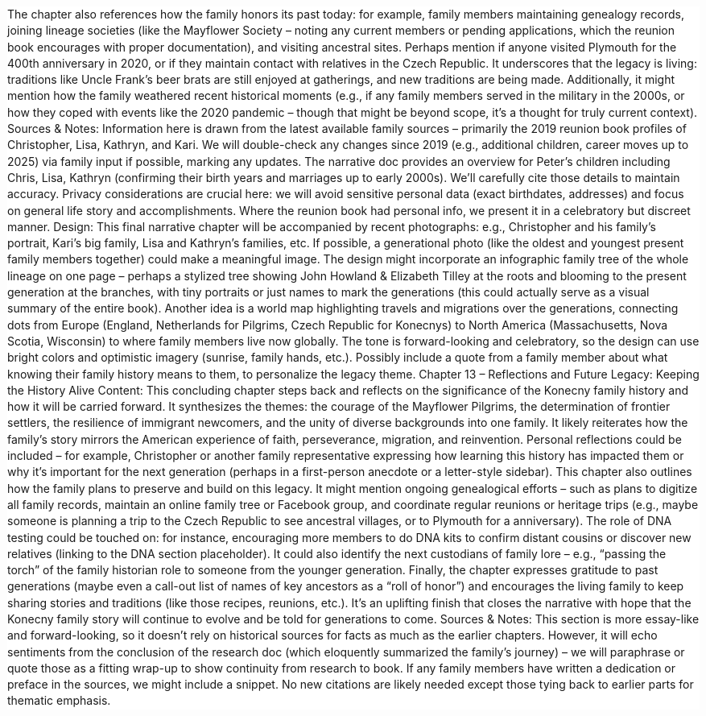 The chapter also references how the family honors its past today: for example, family members maintaining genealogy records, joining lineage societies (like the Mayflower Society – noting any current members or pending applications, which the reunion book encourages with proper documentation), and visiting ancestral sites. Perhaps mention if anyone visited Plymouth for the 400th anniversary in 2020, or if they maintain contact with relatives in the Czech Republic. It underscores that the legacy is living: traditions like Uncle Frank’s beer brats are still enjoyed at gatherings, and new traditions are being made. Additionally, it might mention how the family weathered recent historical moments (e.g., if any family members served in the military in the 2000s, or how they coped with events like the 2020 pandemic – though that might be beyond scope, it’s a thought for truly current context).
Sources & Notes: Information here is drawn from the latest available family sources – primarily the 2019 reunion book profiles of Christopher, Lisa, Kathryn, and Kari. We will double-check any changes since 2019 (e.g., additional children, career moves up to 2025) via family input if possible, marking any updates. The narrative doc provides an overview for Peter’s children including Chris, Lisa, Kathryn (confirming their birth years and marriages up to early 2000s). We’ll carefully cite those details to maintain accuracy. Privacy considerations are crucial here: we will avoid sensitive personal data (exact birthdates, addresses) and focus on general life story and accomplishments. Where the reunion book had personal info, we present it in a celebratory but discreet manner.
Design: This final narrative chapter will be accompanied by recent photographs: e.g., Christopher and his family’s portrait, Kari’s big family, Lisa and Kathryn’s families, etc. If possible, a generational photo (like the oldest and youngest present family members together) could make a meaningful image. The design might incorporate an infographic family tree of the whole lineage on one page – perhaps a stylized tree showing John Howland & Elizabeth Tilley at the roots and blooming to the present generation at the branches, with tiny portraits or just names to mark the generations (this could actually serve as a visual summary of the entire book). Another idea is a world map highlighting travels and migrations over the generations, connecting dots from Europe (England, Netherlands for Pilgrims, Czech Republic for Konecnys) to North America (Massachusetts, Nova Scotia, Wisconsin) to where family members live now globally. The tone is forward-looking and celebratory, so the design can use bright colors and optimistic imagery (sunrise, family hands, etc.). Possibly include a quote from a family member about what knowing their family history means to them, to personalize the legacy theme.
Chapter 13 – Reflections and Future Legacy: Keeping the History Alive
Content: This concluding chapter steps back and reflects on the significance of the Konecny family history and how it will be carried forward. It synthesizes the themes: the courage of the Mayflower Pilgrims, the determination of frontier settlers, the resilience of immigrant newcomers, and the unity of diverse backgrounds into one family. It likely reiterates how the family’s story mirrors the American experience of faith, perseverance, migration, and reinvention. Personal reflections could be included – for example, Christopher or another family representative expressing how learning this history has impacted them or why it’s important for the next generation (perhaps in a first-person anecdote or a letter-style sidebar).
This chapter also outlines how the family plans to preserve and build on this legacy. It might mention ongoing genealogical efforts – such as plans to digitize all family records, maintain an online family tree or Facebook group, and coordinate regular reunions or heritage trips (e.g., maybe someone is planning a trip to the Czech Republic to see ancestral villages, or to Plymouth for a anniversary). The role of DNA testing could be touched on: for instance, encouraging more members to do DNA kits to confirm distant cousins or discover new relatives (linking to the DNA section placeholder). It could also identify the next custodians of family lore – e.g., “passing the torch” of the family historian role to someone from the younger generation.
Finally, the chapter expresses gratitude to past generations (maybe even a call-out list of names of key ancestors as a “roll of honor”) and encourages the living family to keep sharing stories and traditions (like those recipes, reunions, etc.). It’s an uplifting finish that closes the narrative with hope that the Konecny family story will continue to evolve and be told for generations to come.
Sources & Notes: This section is more essay-like and forward-looking, so it doesn’t rely on historical sources for facts as much as the earlier chapters. However, it will echo sentiments from the conclusion of the research doc (which eloquently summarized the family’s journey) – we will paraphrase or quote those as a fitting wrap-up to show continuity from research to book. If any family members have written a dedication or preface in the sources, we might include a snippet. No new citations are likely needed except those tying back to earlier parts for thematic emphasis.